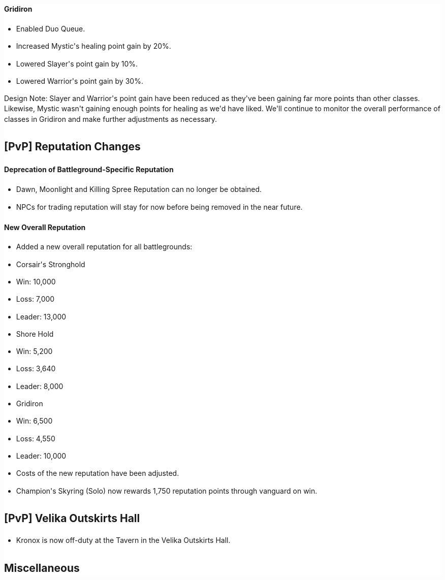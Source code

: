 #### Gridiron

-   Enabled Duo Queue.

-   Increased Mystic's healing point gain by 20%.

-   Lowered Slayer's point gain by 10%.

-   Lowered Warrior's point gain by 30%.

Design Note: Slayer and Warrior's point gain have been reduced as they've been gaining far more points than other classes. Likewise, Mystic wasn't gaining enough points for healing as we'd have liked. We'll continue to monitor the overall performance of classes in Gridiron and make further adjustments as necessary.

[PvP] Reputation Changes
------------------------

#### Deprecation of Battleground-Specific Reputation

-   Dawn, Moonlight and Killing Spree Reputation can no longer be obtained.

-   NPCs for trading reputation will stay for now before being removed in the near future.

#### New Overall Reputation

-   Added a new overall reputation for all battlegrounds:

-   Corsair's Stronghold

-   Win: 10,000

-   Loss: 7,000

-   Leader: 13,000

-   Shore Hold

-   Win: 5,200

-   Loss: 3,640

-   Leader: 8,000

-   Gridiron

-   Win: 6,500

-   Loss: 4,550

-   Leader: 10,000

-   Costs of the new reputation have been adjusted.

-   Champion's Skyring (Solo) now rewards 1,750 reputation points through vanguard on win.

[PvP] Velika Outskirts Hall
---------------------------

-   Kronox is now off-duty at the Tavern in the Velika Outskirts Hall.

Miscellaneous
-------------
